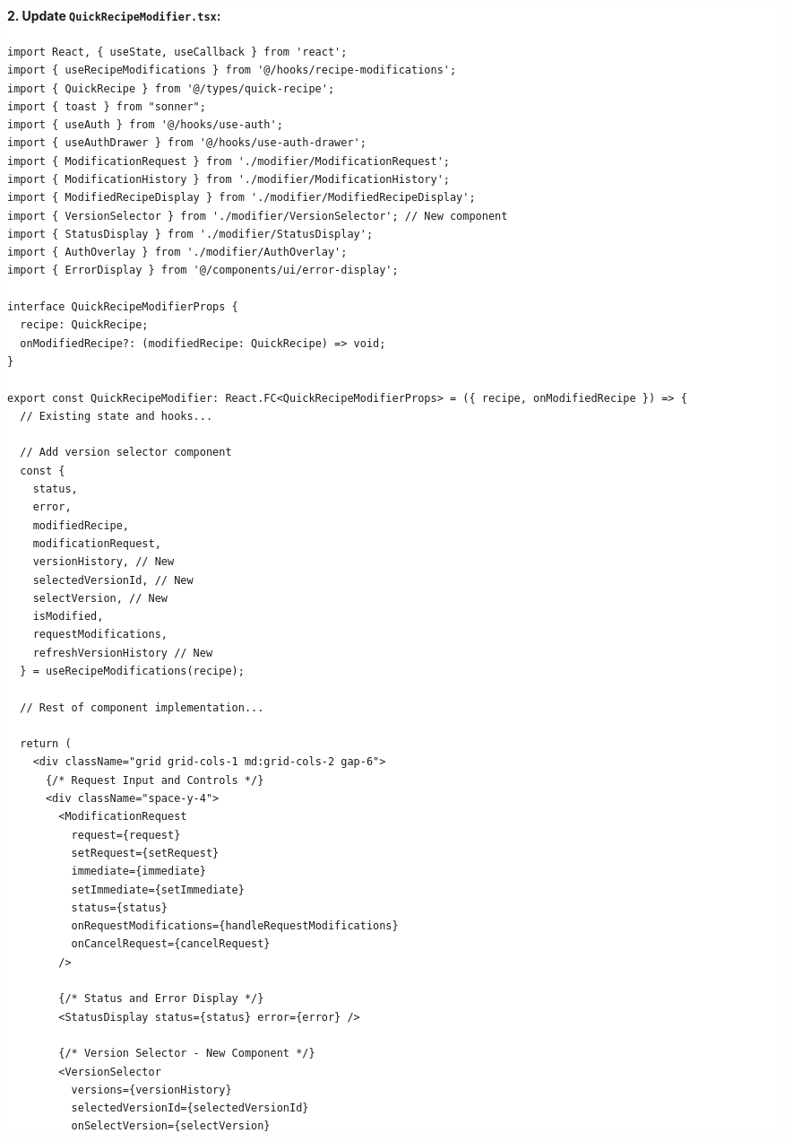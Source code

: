 #### 2. Update `QuickRecipeModifier.tsx`:

```tsx
import React, { useState, useCallback } from 'react';
import { useRecipeModifications } from '@/hooks/recipe-modifications';
import { QuickRecipe } from '@/types/quick-recipe';
import { toast } from "sonner";
import { useAuth } from '@/hooks/use-auth';
import { useAuthDrawer } from '@/hooks/use-auth-drawer';
import { ModificationRequest } from './modifier/ModificationRequest';
import { ModificationHistory } from './modifier/ModificationHistory';
import { ModifiedRecipeDisplay } from './modifier/ModifiedRecipeDisplay';
import { VersionSelector } from './modifier/VersionSelector'; // New component
import { StatusDisplay } from './modifier/StatusDisplay';
import { AuthOverlay } from './modifier/AuthOverlay';
import { ErrorDisplay } from '@/components/ui/error-display';

interface QuickRecipeModifierProps {
  recipe: QuickRecipe;
  onModifiedRecipe?: (modifiedRecipe: QuickRecipe) => void;
}

export const QuickRecipeModifier: React.FC<QuickRecipeModifierProps> = ({ recipe, onModifiedRecipe }) => {
  // Existing state and hooks...
  
  // Add version selector component
  const {
    status,
    error,
    modifiedRecipe,
    modificationRequest,
    versionHistory, // New
    selectedVersionId, // New
    selectVersion, // New
    isModified,
    requestModifications,
    refreshVersionHistory // New
  } = useRecipeModifications(recipe);
  
  // Rest of component implementation...
  
  return (
    <div className="grid grid-cols-1 md:grid-cols-2 gap-6">
      {/* Request Input and Controls */}
      <div className="space-y-4">
        <ModificationRequest 
          request={request}
          setRequest={setRequest}
          immediate={immediate}
          setImmediate={setImmediate}
          status={status}
          onRequestModifications={handleRequestModifications}
          onCancelRequest={cancelRequest}
        />

        {/* Status and Error Display */}
        <StatusDisplay status={status} error={error} />

        {/* Version Selector - New Component */}
        <VersionSelector
          versions={versionHistory}
          selectedVersionId={selectedVersionId}
          onSelectVersion={selectVersion}
```